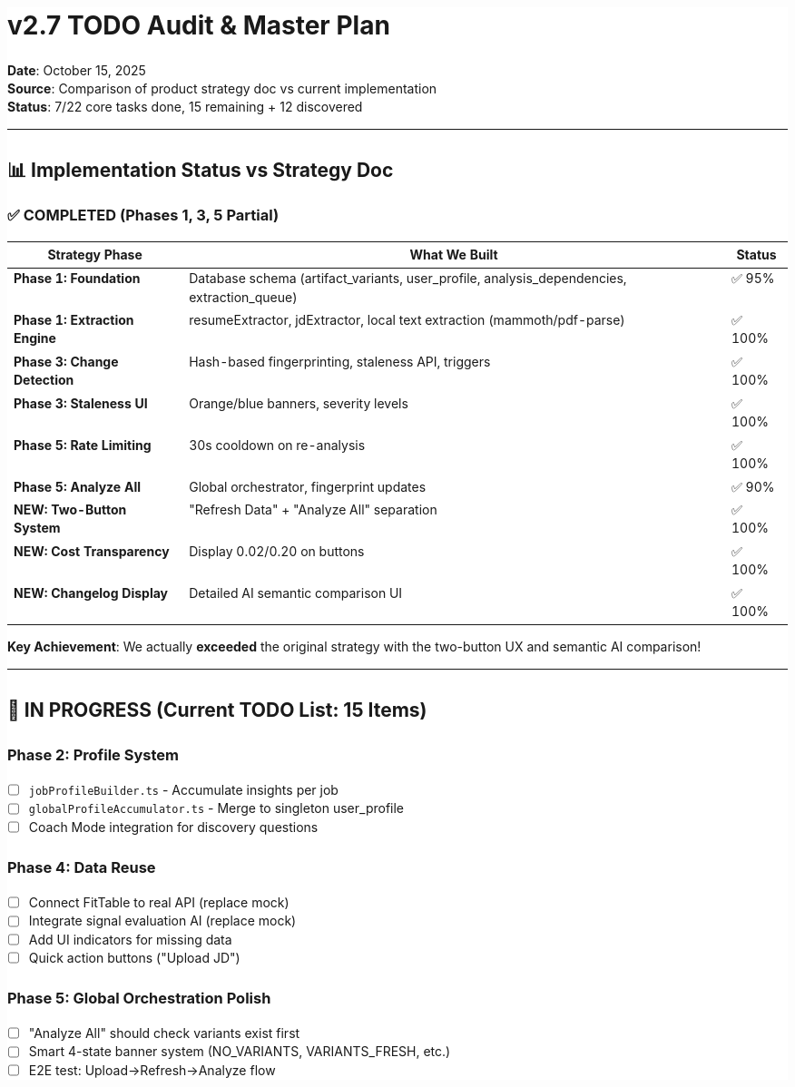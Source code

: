 # v2.7 TODO Audit & Master Plan

**Date**: October 15, 2025  
**Source**: Comparison of product strategy doc vs current implementation  
**Status**: 7/22 core tasks done, 15 remaining + 12 discovered

---

## 📊 Implementation Status vs Strategy Doc

### ✅ **COMPLETED** (Phases 1, 3, 5 Partial)

| Strategy Phase | What We Built | Status |
|---|---|---|
| **Phase 1: Foundation** | Database schema (artifact_variants, user_profile, analysis_dependencies, extraction_queue) | ✅ 95% |
| **Phase 1: Extraction Engine** | resumeExtractor, jdExtractor, local text extraction (mammoth/pdf-parse) | ✅ 100% |
| **Phase 3: Change Detection** | Hash-based fingerprinting, staleness API, triggers | ✅ 100% |
| **Phase 3: Staleness UI** | Orange/blue banners, severity levels | ✅ 100% |
| **Phase 5: Rate Limiting** | 30s cooldown on re-analysis | ✅ 100% |
| **Phase 5: Analyze All** | Global orchestrator, fingerprint updates | ✅ 90% |
| **NEW: Two-Button System** | "Refresh Data" + "Analyze All" separation | ✅ 100% |
| **NEW: Cost Transparency** | Display $0.02/$0.20 on buttons | ✅ 100% |
| **NEW: Changelog Display** | Detailed AI semantic comparison UI | ✅ 100% |

**Key Achievement**: We actually **exceeded** the original strategy with the two-button UX and semantic AI comparison!

---

## 🚧 **IN PROGRESS** (Current TODO List: 15 Items)

### Phase 2: Profile System
- [ ] `jobProfileBuilder.ts` - Accumulate insights per job
- [ ] `globalProfileAccumulator.ts` - Merge to singleton user_profile
- [ ] Coach Mode integration for discovery questions

### Phase 4: Data Reuse  
- [ ] Connect FitTable to real API (replace mock)
- [ ] Integrate signal evaluation AI (replace mock)
- [ ] Add UI indicators for missing data
- [ ] Quick action buttons ("Upload JD")

### Phase 5: Global Orchestration Polish
- [ ] "Analyze All" should check variants exist first
- [ ] Smart 4-state banner system (NO_VARIANTS, VARIANTS_FRESH, etc.)
- [ ] E2E test: Upload→Refresh→Analyze flow
